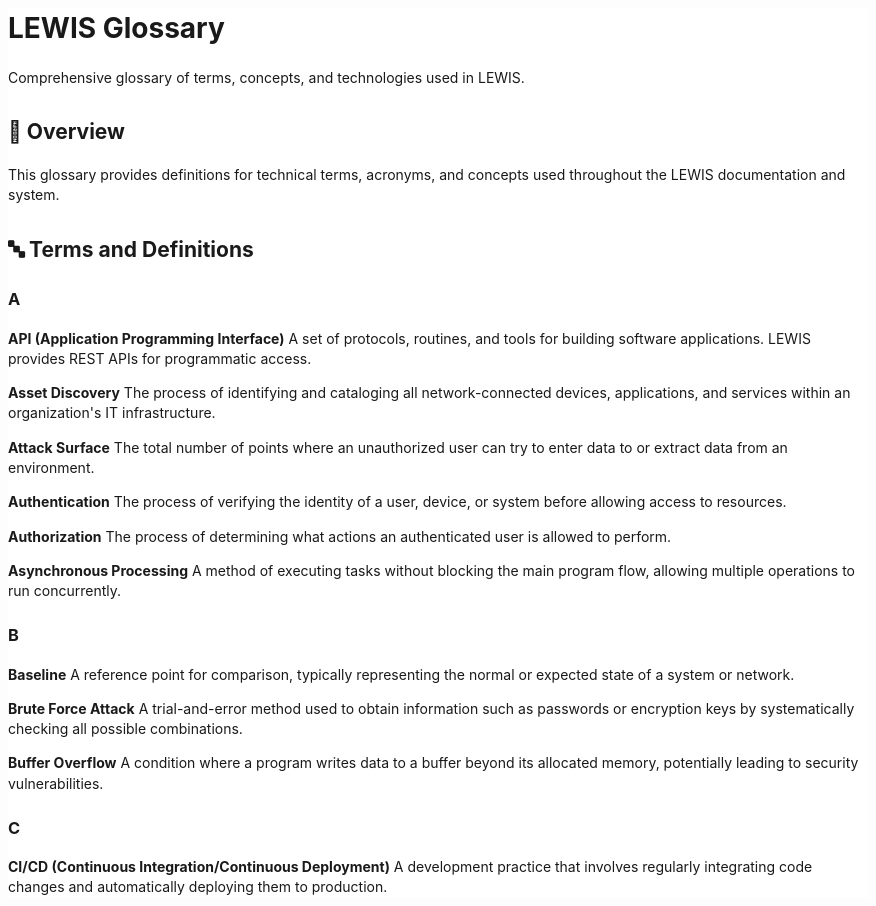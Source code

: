 # LEWIS Glossary

Comprehensive glossary of terms, concepts, and technologies used in LEWIS.

## 📖 Overview

This glossary provides definitions for technical terms, acronyms, and concepts used throughout the LEWIS documentation and system.

## 🔤 Terms and Definitions

### A

**API (Application Programming Interface)**
A set of protocols, routines, and tools for building software applications. LEWIS provides REST APIs for programmatic access.

**Asset Discovery**
The process of identifying and cataloging all network-connected devices, applications, and services within an organization's IT infrastructure.

**Attack Surface**
The total number of points where an unauthorized user can try to enter data to or extract data from an environment.

**Authentication**
The process of verifying the identity of a user, device, or system before allowing access to resources.

**Authorization**
The process of determining what actions an authenticated user is allowed to perform.

**Asynchronous Processing**
A method of executing tasks without blocking the main program flow, allowing multiple operations to run concurrently.

### B

**Baseline**
A reference point for comparison, typically representing the normal or expected state of a system or network.

**Brute Force Attack**
A trial-and-error method used to obtain information such as passwords or encryption keys by systematically checking all possible combinations.

**Buffer Overflow**
A condition where a program writes data to a buffer beyond its allocated memory, potentially leading to security vulnerabilities.

### C

**CI/CD (Continuous Integration/Continuous Deployment)**
A development practice that involves regularly integrating code changes and automatically deploying them to production.
